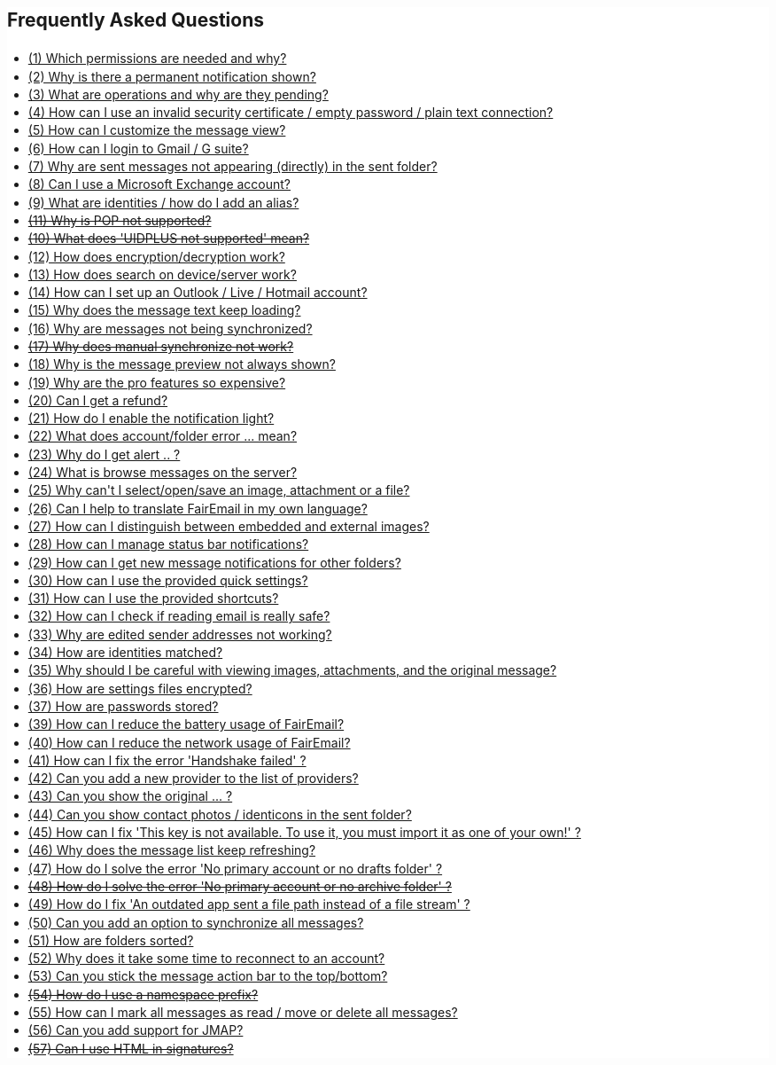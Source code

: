 ## Frequently Asked Questions

* [(1) Which permissions are needed and why?](#user-content-faq1)
* [(2) Why is there a permanent notification shown?](#user-content-faq2)
* [(3) What are operations and why are they pending?](#user-content-faq3)
* [(4) How can I use an invalid security certificate / empty password / plain text connection?](#user-content-faq4)
* [(5) How can I customize the message view?](#user-content-faq5)
* [(6) How can I login to Gmail / G suite?](#user-content-faq6)
* [(7) Why are sent messages not appearing (directly) in the sent folder?](#user-content-faq7)
* [(8) Can I use a Microsoft Exchange account?](#user-content-faq8)
* [(9) What are identities / how do I add an alias?](#user-content-faq9)
* [~~(11) Why is POP not supported?~~](#user-content-faq11)
* [~~(10) What does 'UIDPLUS not supported' mean?~~](#user-content-faq10)
* [(12) How does encryption/decryption work?](#user-content-faq12)
* [(13) How does search on device/server work?](#user-content-faq13)
* [(14) How can I set up an Outlook / Live / Hotmail account?](#user-content-faq14)
* [(15) Why does the message text keep loading?](#user-content-faq15)
* [(16) Why are messages not being synchronized?](#user-content-faq16)
* [~~(17) Why does manual synchronize not work?~~](#user-content-faq17)
* [(18) Why is the message preview not always shown?](#user-content-faq18)
* [(19) Why are the pro features so expensive?](#user-content-faq19)
* [(20) Can I get a refund?](#user-content-faq20)
* [(21) How do I enable the notification light?](#user-content-faq21)
* [(22) What does account/folder error ... mean?](#user-content-faq22)
* [(23) Why do I get alert .. ?](#user-content-faq23)
* [(24) What is browse messages on the server?](#user-content-faq24)
* [(25) Why can't I select/open/save an image, attachment or a file?](#user-content-faq25)
* [(26) Can I help to translate FairEmail in my own language?](#user-content-faq26)
* [(27) How can I distinguish between embedded and external images?](#user-content-faq27)
* [(28) How can I manage status bar notifications?](#user-content-faq28)
* [(29) How can I get new message notifications for other folders?](#user-content-faq29)
* [(30) How can I use the provided quick settings?](#user-content-faq30)
* [(31) How can I use the provided shortcuts?](#user-content-faq31)
* [(32) How can I check if reading email is really safe?](#user-content-faq32)
* [(33) Why are edited sender addresses not working?](#user-content-faq33)
* [(34) How are identities matched?](#user-content-faq34)
* [(35) Why should I be careful with viewing images, attachments, and the original message?](#user-content-faq35)
* [(36) How are settings files encrypted?](#user-content-faq36)
* [(37) How are passwords stored?](#user-content-faq37)
* [(39) How can I reduce the battery usage of FairEmail?](#user-content-faq39)
* [(40) How can I reduce the network usage of FairEmail?](#user-content-faq40)
* [(41) How can I fix the error 'Handshake failed' ?](#user-content-faq41)
* [(42) Can you add a new provider to the list of providers?](#user-content-faq42)
* [(43) Can you show the original ... ?](#user-content-faq43)
* [(44) Can you show contact photos / identicons in the sent folder?](#user-content-faq44)
* [(45) How can I fix 'This key is not available. To use it, you must import it as one of your own!' ?](#user-content-faq45)
* [(46) Why does the message list keep refreshing?](#user-content-faq46)
* [(47) How do I solve the error 'No primary account or no drafts folder' ?](#user-content-faq47)
* [~~(48) How do I solve the error 'No primary account or no archive folder' ?~~](#user-content-faq48)
* [(49) How do I fix 'An outdated app sent a file path instead of a file stream' ?](#user-content-faq49)
* [(50) Can you add an option to synchronize all messages?](#user-content-faq50)
* [(51) How are folders sorted?](#user-content-faq51)
* [(52) Why does it take some time to reconnect to an account?](#user-content-faq52)
* [(53) Can you stick the message action bar to the top/bottom?](#user-content-faq53)
* [~~(54) How do I use a namespace prefix?~~](#user-content-faq54)
* [(55) How can I mark all messages as read / move or delete all messages?](#user-content-faq55)
* [(56) Can you add support for JMAP?](#user-content-faq56)
* [~~(57) Can I use HTML in signatures?~~](#user-content-faq57)